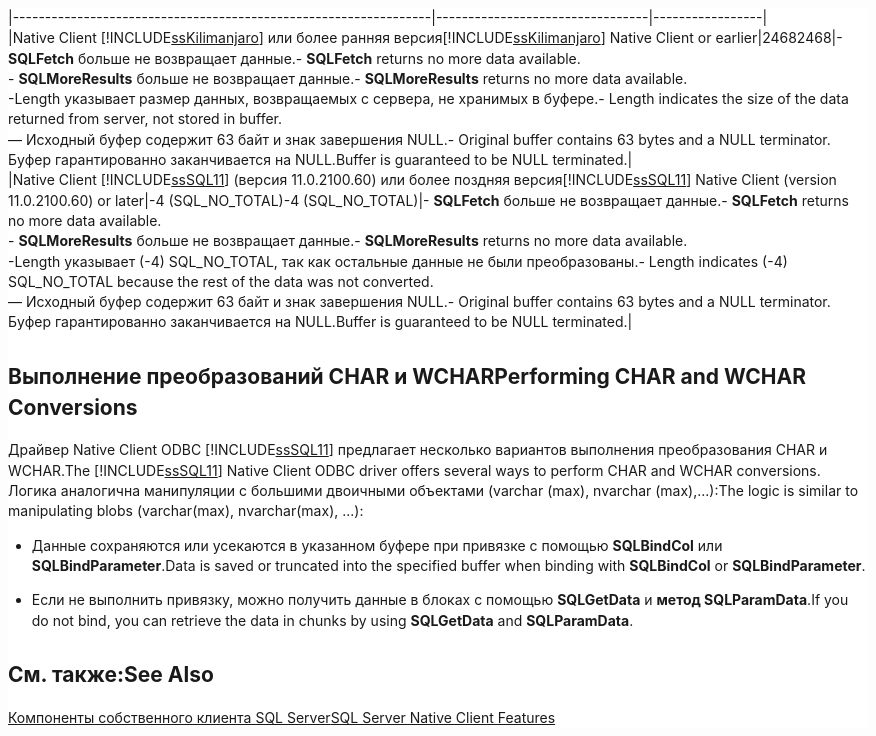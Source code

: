 |-----------------------------------------------------------------|---------------------------------|-----------------|  
|<span data-ttu-id="0b0f7-151">Native Client [!INCLUDE[ssKilimanjaro](../../../includes/sskilimanjaro-md.md)] или более ранняя версия</span><span class="sxs-lookup"><span data-stu-id="0b0f7-151">[!INCLUDE[ssKilimanjaro](../../../includes/sskilimanjaro-md.md)] Native Client or earlier</span></span>|<span data-ttu-id="0b0f7-152">2468</span><span class="sxs-lookup"><span data-stu-id="0b0f7-152">2468</span></span>|<span data-ttu-id="0b0f7-153">-   **SQLFetch** больше не возвращает данные.</span><span class="sxs-lookup"><span data-stu-id="0b0f7-153">-   **SQLFetch** returns no more data available.</span></span><br /><span data-ttu-id="0b0f7-154">-   **SQLMoreResults** больше не возвращает данные.</span><span class="sxs-lookup"><span data-stu-id="0b0f7-154">-   **SQLMoreResults** returns no more data available.</span></span><br /><span data-ttu-id="0b0f7-155">-Length указывает размер данных, возвращаемых с сервера, не хранимых в буфере.</span><span class="sxs-lookup"><span data-stu-id="0b0f7-155">-   Length indicates the size of the data returned from server, not stored in buffer.</span></span><br /><span data-ttu-id="0b0f7-156">— Исходный буфер содержит 63 байт и знак завершения NULL.</span><span class="sxs-lookup"><span data-stu-id="0b0f7-156">-   Original buffer contains 63 bytes and a NULL terminator.</span></span> <span data-ttu-id="0b0f7-157">Буфер гарантированно заканчивается на NULL.</span><span class="sxs-lookup"><span data-stu-id="0b0f7-157">Buffer is guaranteed to be NULL terminated.</span></span>|  
|<span data-ttu-id="0b0f7-158">Native Client [!INCLUDE[ssSQL11](../../../includes/sssql11-md.md)] (версия 11.0.2100.60) или более поздняя версия</span><span class="sxs-lookup"><span data-stu-id="0b0f7-158">[!INCLUDE[ssSQL11](../../../includes/sssql11-md.md)] Native Client (version 11.0.2100.60) or later</span></span>|<span data-ttu-id="0b0f7-159">-4 (SQL_NO_TOTAL)</span><span class="sxs-lookup"><span data-stu-id="0b0f7-159">-4 (SQL_NO_TOTAL)</span></span>|<span data-ttu-id="0b0f7-160">-   **SQLFetch** больше не возвращает данные.</span><span class="sxs-lookup"><span data-stu-id="0b0f7-160">-   **SQLFetch** returns no more data available.</span></span><br /><span data-ttu-id="0b0f7-161">-   **SQLMoreResults** больше не возвращает данные.</span><span class="sxs-lookup"><span data-stu-id="0b0f7-161">-   **SQLMoreResults** returns no more data available.</span></span><br /><span data-ttu-id="0b0f7-162">-Length указывает (-4) SQL_NO_TOTAL, так как остальные данные не были преобразованы.</span><span class="sxs-lookup"><span data-stu-id="0b0f7-162">-   Length indicates (-4) SQL_NO_TOTAL because the rest of the data was not converted.</span></span><br /><span data-ttu-id="0b0f7-163">— Исходный буфер содержит 63 байт и знак завершения NULL.</span><span class="sxs-lookup"><span data-stu-id="0b0f7-163">-   Original buffer contains 63 bytes and a NULL terminator.</span></span> <span data-ttu-id="0b0f7-164">Буфер гарантированно заканчивается на NULL.</span><span class="sxs-lookup"><span data-stu-id="0b0f7-164">Buffer is guaranteed to be NULL terminated.</span></span>|  
  
## <a name="performing-char-and-wchar-conversions"></a><span data-ttu-id="0b0f7-165">Выполнение преобразований CHAR и WCHAR</span><span class="sxs-lookup"><span data-stu-id="0b0f7-165">Performing CHAR and WCHAR Conversions</span></span>  
 <span data-ttu-id="0b0f7-166">Драйвер Native Client ODBC [!INCLUDE[ssSQL11](../../../includes/sssql11-md.md)] предлагает несколько вариантов выполнения преобразования CHAR и WCHAR.</span><span class="sxs-lookup"><span data-stu-id="0b0f7-166">The [!INCLUDE[ssSQL11](../../../includes/sssql11-md.md)] Native Client ODBC driver offers several ways to perform CHAR and WCHAR conversions.</span></span> <span data-ttu-id="0b0f7-167">Логика аналогична манипуляции с большими двоичными объектами (varchar (max), nvarchar (max),...):</span><span class="sxs-lookup"><span data-stu-id="0b0f7-167">The logic is similar to manipulating blobs (varchar(max), nvarchar(max), ...):</span></span>  
  
-   <span data-ttu-id="0b0f7-168">Данные сохраняются или усекаются в указанном буфере при привязке с помощью **SQLBindCol** или **SQLBindParameter**.</span><span class="sxs-lookup"><span data-stu-id="0b0f7-168">Data is saved or truncated into the specified buffer when binding with **SQLBindCol** or **SQLBindParameter**.</span></span>  
  
-   <span data-ttu-id="0b0f7-169">Если не выполнить привязку, можно получить данные в блоках с помощью **SQLGetData** и **метод SQLParamData**.</span><span class="sxs-lookup"><span data-stu-id="0b0f7-169">If you do not bind, you can retrieve the data in chunks by using **SQLGetData** and **SQLParamData**.</span></span>  
  
## <a name="see-also"></a><span data-ttu-id="0b0f7-170">См. также:</span><span class="sxs-lookup"><span data-stu-id="0b0f7-170">See Also</span></span>  
 [<span data-ttu-id="0b0f7-171">Компоненты собственного клиента SQL Server</span><span class="sxs-lookup"><span data-stu-id="0b0f7-171">SQL Server Native Client Features</span></span>](sql-server-native-client-features.md)  
  
  
